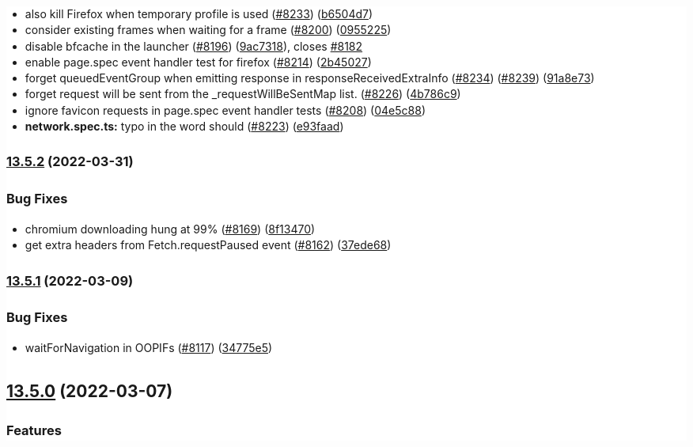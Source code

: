 * also kill Firefox when temporary profile is used ([#8233](https://github.com/puppeteer/puppeteer/issues/8233)) ([b6504d7](https://github.com/puppeteer/puppeteer/commit/b6504d7186336a2fc0b41c3878c843b7409ba5fb))
* consider existing frames when waiting for a frame ([#8200](https://github.com/puppeteer/puppeteer/issues/8200)) ([0955225](https://github.com/puppeteer/puppeteer/commit/0955225b51421663288523a3dfb63103b51775b4))
* disable bfcache in the launcher ([#8196](https://github.com/puppeteer/puppeteer/issues/8196)) ([9ac7318](https://github.com/puppeteer/puppeteer/commit/9ac7318506ac858b3465e9b4ede8ad75fbbcee11)), closes [#8182](https://github.com/puppeteer/puppeteer/issues/8182)
* enable page.spec event handler test for firefox ([#8214](https://github.com/puppeteer/puppeteer/issues/8214)) ([2b45027](https://github.com/puppeteer/puppeteer/commit/2b45027d256f85f21a0c824183696b237e00ad33))
* forget queuedEventGroup when emitting response in responseReceivedExtraInfo ([#8234](https://github.com/puppeteer/puppeteer/issues/8234)) ([#8239](https://github.com/puppeteer/puppeteer/issues/8239)) ([91a8e73](https://github.com/puppeteer/puppeteer/commit/91a8e73b1196e4128b1e7c25e08080f2faaf3cf7))
* forget request will be sent from the _requestWillBeSentMap list. ([#8226](https://github.com/puppeteer/puppeteer/issues/8226)) ([4b786c9](https://github.com/puppeteer/puppeteer/commit/4b786c904cbfe3f059322292f3b788b8a5ebd9bf))
* ignore favicon requests in page.spec event handler tests ([#8208](https://github.com/puppeteer/puppeteer/issues/8208)) ([04e5c88](https://github.com/puppeteer/puppeteer/commit/04e5c889973432c6163a8539cdec23c0e8726bff))
* **network.spec.ts:** typo in the word should ([#8223](https://github.com/puppeteer/puppeteer/issues/8223)) ([e93faad](https://github.com/puppeteer/puppeteer/commit/e93faadc21b7fcb1e03b69c451c28b769f9cde51))

### [13.5.2](https://github.com/puppeteer/puppeteer/compare/v13.5.1...v13.5.2) (2022-03-31)


### Bug Fixes

* chromium downloading hung at 99% ([#8169](https://github.com/puppeteer/puppeteer/issues/8169)) ([8f13470](https://github.com/puppeteer/puppeteer/commit/8f13470af06045857f32496f03e77b14f3ecff98))
* get extra headers from Fetch.requestPaused event ([#8162](https://github.com/puppeteer/puppeteer/issues/8162)) ([37ede68](https://github.com/puppeteer/puppeteer/commit/37ede6877017a8dc6c946a3dff4ec6d79c3ebc59))

### [13.5.1](https://github.com/puppeteer/puppeteer/compare/v13.5.0...v13.5.1) (2022-03-09)


### Bug Fixes

* waitForNavigation in OOPIFs ([#8117](https://github.com/puppeteer/puppeteer/issues/8117)) ([34775e5](https://github.com/puppeteer/puppeteer/commit/34775e58316be49d8bc5a13209a1f570bc66b448))

## [13.5.0](https://github.com/puppeteer/puppeteer/compare/v13.4.1...v13.5.0) (2022-03-07)


### Features
